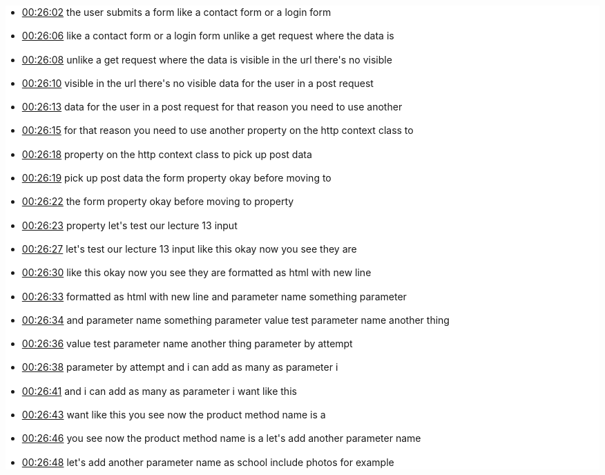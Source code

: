 - [00:26:02](https://www.youtube.com/watch?v=C24nuva9dkU&t=1562) the user submits a form like a contact form or a login form

- [00:26:06](https://www.youtube.com/watch?v=C24nuva9dkU&t=1566) like a contact form or a login form unlike a get request where the data is

- [00:26:08](https://www.youtube.com/watch?v=C24nuva9dkU&t=1568) unlike a get request where the data is visible in the url there's no visible

- [00:26:10](https://www.youtube.com/watch?v=C24nuva9dkU&t=1570) visible in the url there's no visible data for the user in a post request

- [00:26:13](https://www.youtube.com/watch?v=C24nuva9dkU&t=1573) data for the user in a post request for that reason you need to use another

- [00:26:15](https://www.youtube.com/watch?v=C24nuva9dkU&t=1575) for that reason you need to use another property on the http context class to

- [00:26:18](https://www.youtube.com/watch?v=C24nuva9dkU&t=1578) property on the http context class to pick up post data

- [00:26:19](https://www.youtube.com/watch?v=C24nuva9dkU&t=1579) pick up post data the form property okay before moving to

- [00:26:22](https://www.youtube.com/watch?v=C24nuva9dkU&t=1582) the form property okay before moving to property

- [00:26:23](https://www.youtube.com/watch?v=C24nuva9dkU&t=1583) property let's test our lecture 13 input

- [00:26:27](https://www.youtube.com/watch?v=C24nuva9dkU&t=1587) let's test our lecture 13 input like this okay now you see they are

- [00:26:30](https://www.youtube.com/watch?v=C24nuva9dkU&t=1590) like this okay now you see they are formatted as html with new line

- [00:26:33](https://www.youtube.com/watch?v=C24nuva9dkU&t=1593) formatted as html with new line and parameter name something parameter

- [00:26:34](https://www.youtube.com/watch?v=C24nuva9dkU&t=1594) and parameter name something parameter value test parameter name another thing

- [00:26:36](https://www.youtube.com/watch?v=C24nuva9dkU&t=1596) value test parameter name another thing parameter by attempt

- [00:26:38](https://www.youtube.com/watch?v=C24nuva9dkU&t=1598) parameter by attempt and i can add as many as parameter i

- [00:26:41](https://www.youtube.com/watch?v=C24nuva9dkU&t=1601) and i can add as many as parameter i want like this

- [00:26:43](https://www.youtube.com/watch?v=C24nuva9dkU&t=1603) want like this you see now the product method name is a

- [00:26:46](https://www.youtube.com/watch?v=C24nuva9dkU&t=1606) you see now the product method name is a let's add another parameter name

- [00:26:48](https://www.youtube.com/watch?v=C24nuva9dkU&t=1608) let's add another parameter name as school include photos for example
